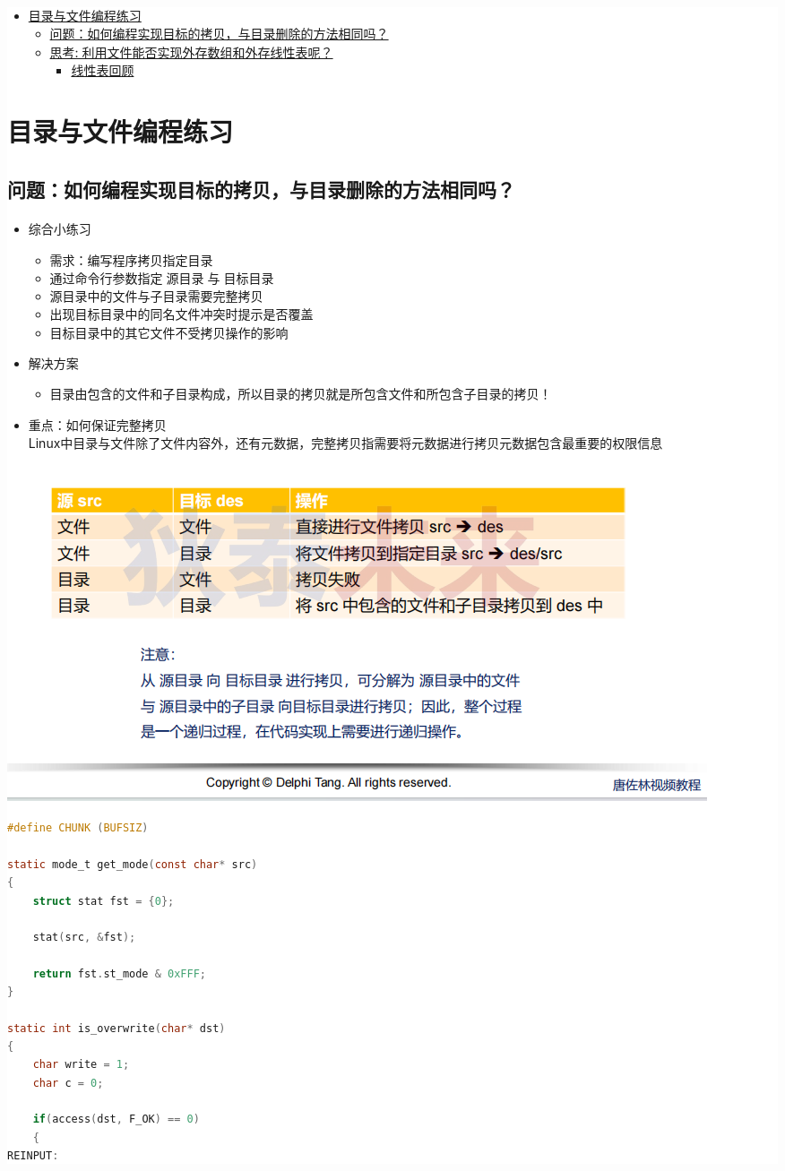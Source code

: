 - [目录与文件编程练习](#目录与文件编程练习)
  - [问题：如何编程实现目标的拷贝，与目录删除的方法相同吗？](#问题如何编程实现目标的拷贝与目录删除的方法相同吗)
  - [思考: 利用文件能否实现外存数组和外存线性表呢？](#思考-利用文件能否实现外存数组和外存线性表呢)
    - [线性表回顾](#线性表回顾)


# 目录与文件编程练习

## 问题：如何编程实现目标的拷贝，与目录删除的方法相同吗？

* 综合小练习
    * 需求：编写程序拷贝指定目录
    * 通过命令行参数指定 源目录 与 目标目录
    * 源目录中的文件与子目录需要完整拷贝
    * 出现目标目录中的同名文件冲突时提示是否覆盖
    * 目标目录中的其它文件不受拷贝操作的影响

* 解决方案
  * 目录由包含的文件和子目录构成，所以目录的拷贝就是所包含文件和所包含子目录的拷贝！

* 重点：如何保证完整拷贝  
    Linux中目录与文件除了文件内容外，还有元数据，完整拷贝指需要将元数据进行拷贝元数据包含最重要的权限信息

![目录与文件编程练习](./pic/目录与文件编程练习1.jpg)


```C
#define CHUNK (BUFSIZ)

static mode_t get_mode(const char* src)
{
	struct stat fst = {0}; 

	stat(src, &fst);

	return fst.st_mode & 0xFFF;
}

static int is_overwrite(char* dst)
{
	char write = 1;
	char c = 0;

	if(access(dst, F_OK) == 0)
	{
REINPUT:
```